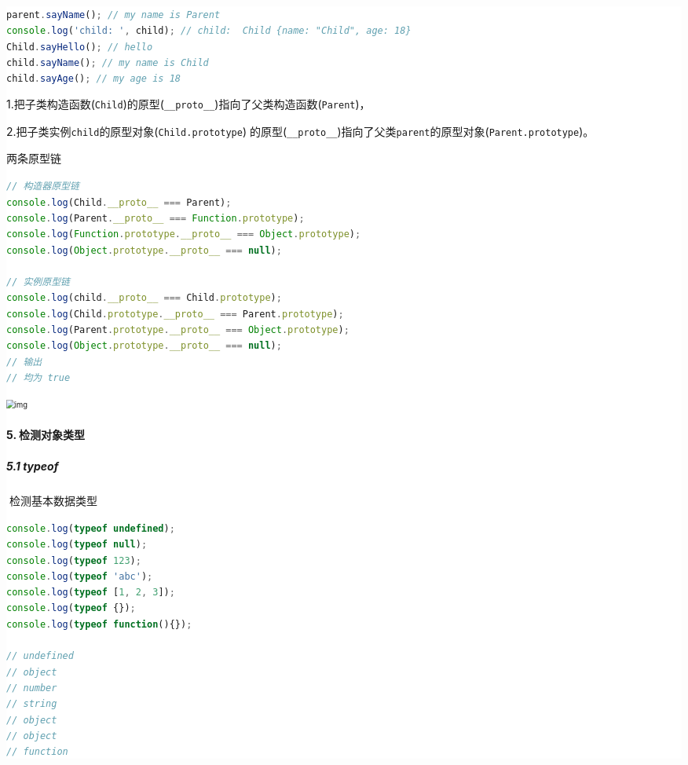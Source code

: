 ```js
parent.sayName(); // my name is Parent
console.log('child: ', child); // child:  Child {name: "Child", age: 18}
Child.sayHello(); // hello
child.sayName(); // my name is Child
child.sayAge(); // my age is 18
```

1.把子类构造函数(`Child`)的原型(`__proto__`)指向了父类构造函数(`Parent`)，

2.把子类实例`child`的原型对象(`Child.prototype`) 的原型(`__proto__`)指向了父类`parent`的原型对象(`Parent.prototype`)。

两条原型链

```js
// 构造器原型链
console.log(Child.__proto__ === Parent);
console.log(Parent.__proto__ === Function.prototype);
console.log(Function.prototype.__proto__ === Object.prototype);
console.log(Object.prototype.__proto__ === null);

// 实例原型链
console.log(child.__proto__ === Child.prototype);
console.log(Child.prototype.__proto__ === Parent.prototype);
console.log(Parent.prototype.__proto__ === Object.prototype);
console.log(Object.prototype.__proto__ === null);
// 输出
// 均为 true
```

<img src="https://user-gold-cdn.xitu.io/2019/2/17/168fb9a3828f9cb4?imageslim" alt="img" style="zoom:67%;" />

#### 5. 检测对象类型

##### 5.1 typeof 

​	检测基本数据类型

```javascript
console.log(typeof undefined);
console.log(typeof null);
console.log(typeof 123);
console.log(typeof 'abc');
console.log(typeof [1, 2, 3]);
console.log(typeof {});
console.log(typeof function(){});

// undefined
// object
// number
// string
// object
// object
// function
```
